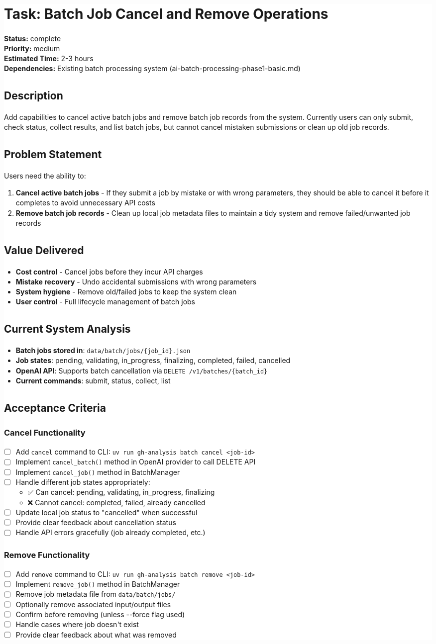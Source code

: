 # Task: Batch Job Cancel and Remove Operations

**Status:** complete  
**Priority:** medium  
**Estimated Time:** 2-3 hours  
**Dependencies:** Existing batch processing system (ai-batch-processing-phase1-basic.md)

## Description
Add capabilities to cancel active batch jobs and remove batch job records from the system. Currently users can only submit, check status, collect results, and list batch jobs, but cannot cancel mistaken submissions or clean up old job records.

## Problem Statement
Users need the ability to:
1. **Cancel active batch jobs** - If they submit a job by mistake or with wrong parameters, they should be able to cancel it before it completes to avoid unnecessary API costs
2. **Remove batch job records** - Clean up local job metadata files to maintain a tidy system and remove failed/unwanted job records

## Value Delivered
- **Cost control** - Cancel jobs before they incur API charges
- **Mistake recovery** - Undo accidental submissions with wrong parameters
- **System hygiene** - Remove old/failed jobs to keep the system clean
- **User control** - Full lifecycle management of batch jobs

## Current System Analysis
- **Batch jobs stored in**: `data/batch/jobs/{job_id}.json`
- **Job states**: pending, validating, in_progress, finalizing, completed, failed, cancelled
- **OpenAI API**: Supports batch cancellation via `DELETE /v1/batches/{batch_id}`
- **Current commands**: submit, status, collect, list

## Acceptance Criteria

### Cancel Functionality
- [ ] Add `cancel` command to CLI: `uv run gh-analysis batch cancel <job-id>`
- [ ] Implement `cancel_batch()` method in OpenAI provider to call DELETE API
- [ ] Implement `cancel_job()` method in BatchManager 
- [ ] Handle different job states appropriately:
  - ✅ Can cancel: pending, validating, in_progress, finalizing
  - ❌ Cannot cancel: completed, failed, already cancelled
- [ ] Update local job status to "cancelled" when successful
- [ ] Provide clear feedback about cancellation status
- [ ] Handle API errors gracefully (job already completed, etc.)

### Remove Functionality  
- [ ] Add `remove` command to CLI: `uv run gh-analysis batch remove <job-id>`
- [ ] Implement `remove_job()` method in BatchManager
- [ ] Remove job metadata file from `data/batch/jobs/`
- [ ] Optionally remove associated input/output files
- [ ] Confirm before removing (unless --force flag used)
- [ ] Handle cases where job doesn't exist
- [ ] Provide clear feedback about what was removed
